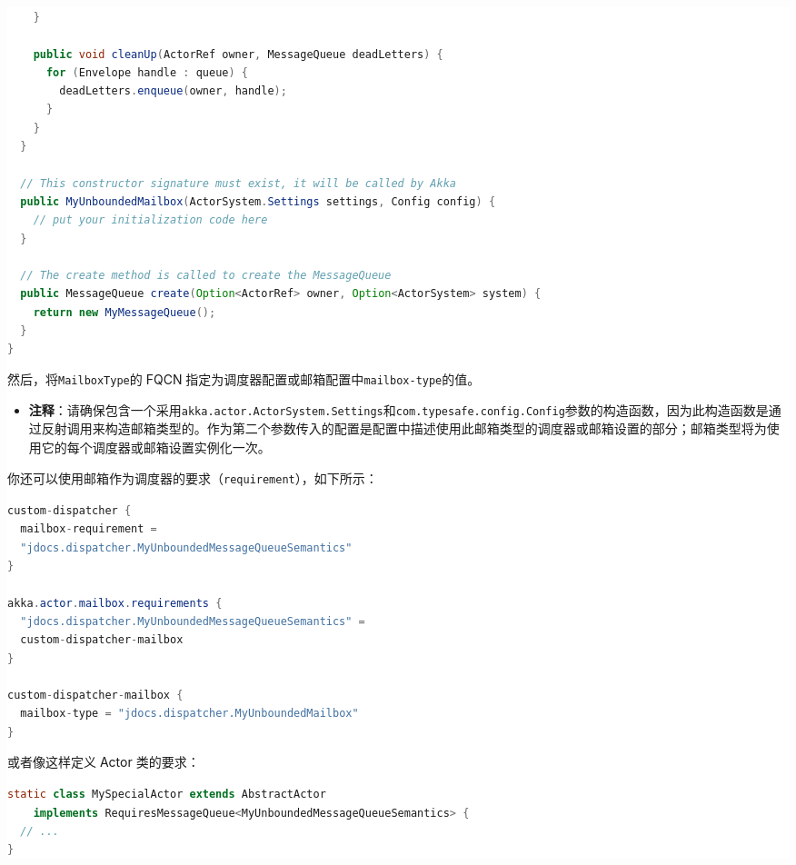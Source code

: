 ```java
    }

    public void cleanUp(ActorRef owner, MessageQueue deadLetters) {
      for (Envelope handle : queue) {
        deadLetters.enqueue(owner, handle);
      }
    }
  }

  // This constructor signature must exist, it will be called by Akka
  public MyUnboundedMailbox(ActorSystem.Settings settings, Config config) {
    // put your initialization code here
  }

  // The create method is called to create the MessageQueue
  public MessageQueue create(Option<ActorRef> owner, Option<ActorSystem> system) {
    return new MyMessageQueue();
  }
}
```


然后，将`MailboxType`的 FQCN 指定为调度器配置或邮箱配置中`mailbox-type`的值。


- **注释**：请确保包含一个采用`akka.actor.ActorSystem.Settings`和`com.typesafe.config.Config`参数的构造函数，因为此构造函数是通过反射调用来构造邮箱类型的。作为第二个参数传入的配置是配置中描述使用此邮箱类型的调度器或邮箱设置的部分；邮箱类型将为使用它的每个调度器或邮箱设置实例化一次。



你还可以使用邮箱作为调度器的要求（`requirement`），如下所示：


```java
custom-dispatcher {
  mailbox-requirement =
  "jdocs.dispatcher.MyUnboundedMessageQueueSemantics"
}

akka.actor.mailbox.requirements {
  "jdocs.dispatcher.MyUnboundedMessageQueueSemantics" =
  custom-dispatcher-mailbox
}

custom-dispatcher-mailbox {
  mailbox-type = "jdocs.dispatcher.MyUnboundedMailbox"
}
```


或者像这样定义 Actor 类的要求：


```java
static class MySpecialActor extends AbstractActor
    implements RequiresMessageQueue<MyUnboundedMessageQueueSemantics> {
  // ...
}
```

